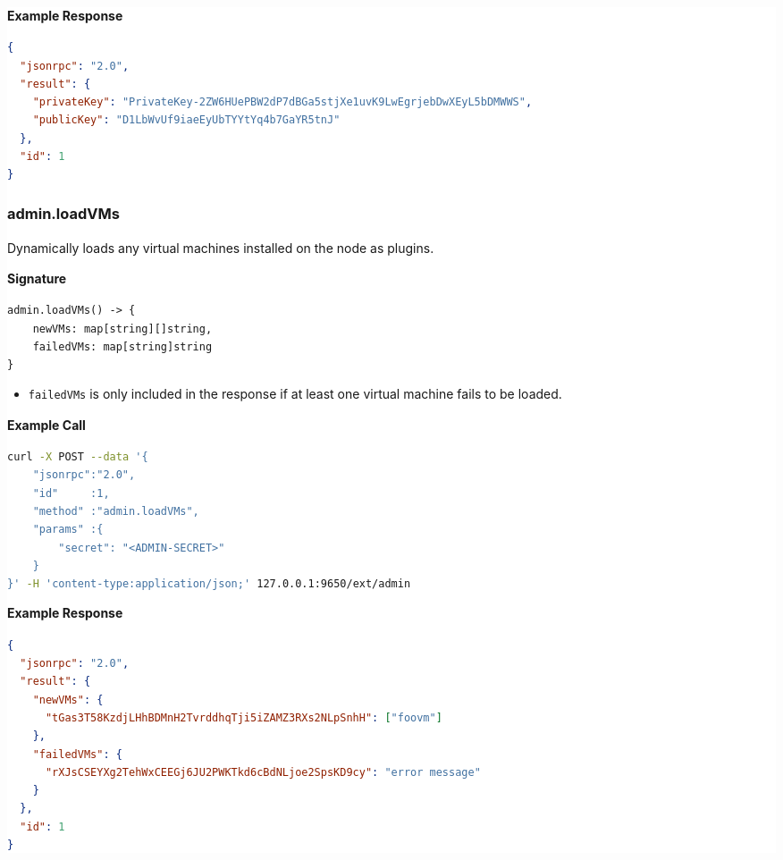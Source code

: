 **Example Response**

```json
{
  "jsonrpc": "2.0",
  "result": {
    "privateKey": "PrivateKey-2ZW6HUePBW2dP7dBGa5stjXe1uvK9LwEgrjebDwXEyL5bDMWWS",
    "publicKey": "D1LbWvUf9iaeEyUbTYYtYq4b7GaYR5tnJ"
  },
  "id": 1
}
```

### admin&#46;loadVMs

Dynamically loads any virtual machines installed on the node as plugins.

**Signature**

```text
admin.loadVMs() -> {
    newVMs: map[string][]string,
    failedVMs: map[string]string
}
```

- `failedVMs` is only included in the response if at least one virtual machine fails to be loaded.

**Example Call**

```bash
curl -X POST --data '{
    "jsonrpc":"2.0",
    "id"     :1,
    "method" :"admin.loadVMs",
    "params" :{
        "secret": "<ADMIN-SECRET>"
    }
}' -H 'content-type:application/json;' 127.0.0.1:9650/ext/admin
```

**Example Response**

```json
{
  "jsonrpc": "2.0",
  "result": {
    "newVMs": {
      "tGas3T58KzdjLHhBDMnH2TvrddhqTji5iZAMZ3RXs2NLpSnhH": ["foovm"]
    },
    "failedVMs": {
      "rXJsCSEYXg2TehWxCEEGj6JU2PWKTkd6cBdNLjoe2SpsKD9cy": "error message"
    }
  },
  "id": 1
}
```
